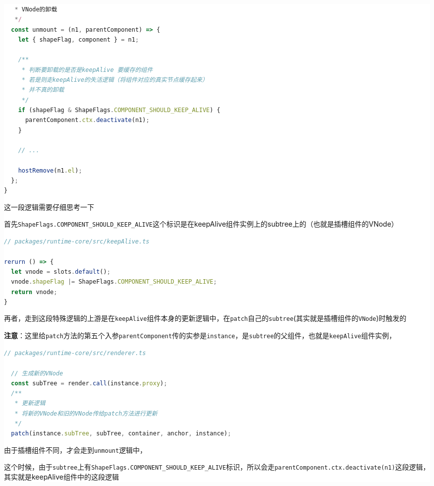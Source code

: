 ```typescript
   * VNode的卸载
   */
  const unmount = (n1, parentComponent) => {
    let { shapeFlag, component } = n1;

    /**
     * 判断要卸载的是否是keepAlive 要缓存的组件
     * 若是则走keepAlive的失活逻辑（将组件对应的真实节点缓存起来）
     * 并不真的卸载
     */
    if (shapeFlag & ShapeFlags.COMPONENT_SHOULD_KEEP_ALIVE) {
      parentComponent.ctx.deactivate(n1);
    }
    
    // ...

    hostRemove(n1.el);
  };
}
```

这一段逻辑需要仔细思考一下

首先`ShapeFlags.COMPONENT_SHOULD_KEEP_ALIVE`这个标识是在keepAlive组件实例上的subtree上的（也就是插槽组件的VNode）

```js
// packages/runtime-core/src/keepAlive.ts

rerurn () => {
  let vnode = slots.default();
  vnode.shapeFlag |= ShapeFlags.COMPONENT_SHOULD_KEEP_ALIVE;
  return vnode;
}
```

再者，走到这段特殊逻辑的上游是在`keepAlive`组件本身的更新逻辑中，在`patch`自己的`subtree`(其实就是插槽组件的`VNode`)时触发的

**注意**：这里给`patch`方法的第五个入参`parentComponent`传的实参是`instance`，是`subtree`的父组件，也就是`keepAlive`组件实例，

```js
// packages/runtime-core/src/renderer.ts

  // 生成新的VNode
  const subTree = render.call(instance.proxy);
  /**
   * 更新逻辑
   * 将新的VNode和旧的VNode传给patch方法进行更新
   */
  patch(instance.subTree, subTree, container, anchor, instance);
```

由于插槽组件不同，才会走到`unmount`逻辑中，

这个时候，由于`subtree`上有`ShapeFlags.COMPONENT_SHOULD_KEEP_ALIVE`标识，所以会走`parentComponent.ctx.deactivate(n1)`这段逻辑，其实就是keepAlive组件中的这段逻辑

